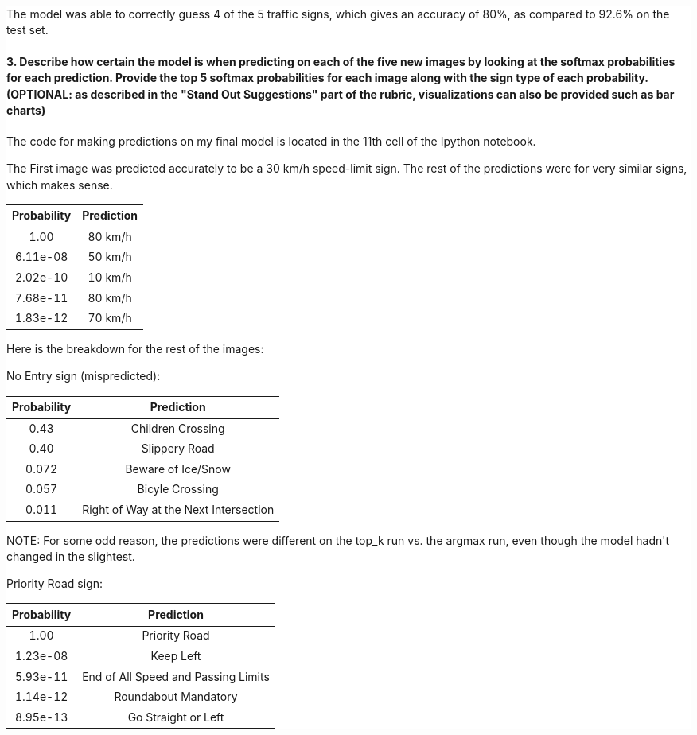 The model was able to correctly guess 4 of the 5 traffic signs, which gives an accuracy of 80%, as compared to 92.6% on the test set.

#### 3. Describe how certain the model is when predicting on each of the five new images by looking at the softmax probabilities for each prediction. Provide the top 5 softmax probabilities for each image along with the sign type of each probability. (OPTIONAL: as described in the "Stand Out Suggestions" part of the rubric, visualizations can also be provided such as bar charts)

The code for making predictions on my final model is located in the 11th cell of the Ipython notebook.

The First image was predicted accurately to be a 30 km/h speed-limit sign. The rest of the predictions were for very similar signs, which makes sense.


| Probability         	|     Prediction	        					| 
|:---------------------:|:---------------------------------------------:| 
| 1.00         			| 80 km/h		| 
| 6.11e-08     			| 50 km/h		|
| 2.02e-10     			| 10 km/h		|
| 7.68e-11    			| 80 km/h		|
| 1.83e-12     			| 70 km/h		|


Here is the breakdown for the rest of the images:

No Entry sign (mispredicted):

| Probability         	|     Prediction	        					| 
|:---------------------:|:---------------------------------------------:| 
| 0.43         			| Children Crossing		| 
| 0.40     				| Slippery Road			|
| 0.072					| Beware of Ice/Snow	|
| 0.057	      			| Bicyle Crossing		|
| 0.011	      			| Right of Way at the Next Intersection	|

NOTE: For some odd reason, the predictions were different on the top_k run vs. the argmax run, even though the model hadn't changed in the slightest.


Priority Road sign:

| Probability         	|     Prediction	        					| 
|:---------------------:|:---------------------------------------------:| 
| 1.00         			| Priority Road	|
| 1.23e-08     			| Keep Left		|
| 5.93e-11     			| End of All Speed and Passing Limits	|
| 1.14e-12     			| Roundabout Mandatory					|
| 8.95e-13     			| Go Straight or Left					| 
